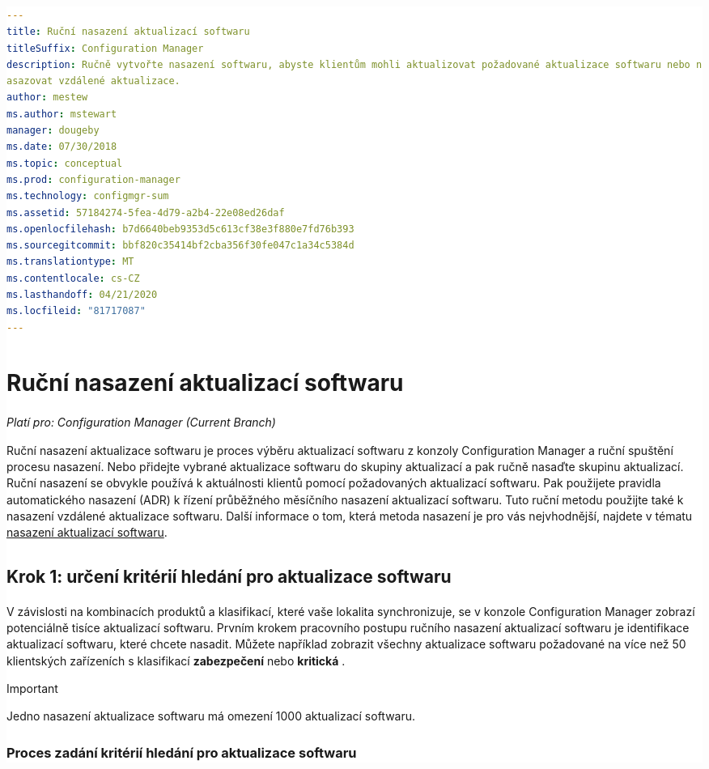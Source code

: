 ```yaml
---
title: Ruční nasazení aktualizací softwaru
titleSuffix: Configuration Manager
description: Ručně vytvořte nasazení softwaru, abyste klientům mohli aktualizovat požadované aktualizace softwaru nebo nasazovat vzdálené aktualizace.
author: mestew
ms.author: mstewart
manager: dougeby
ms.date: 07/30/2018
ms.topic: conceptual
ms.prod: configuration-manager
ms.technology: configmgr-sum
ms.assetid: 57184274-5fea-4d79-a2b4-22e08ed26daf
ms.openlocfilehash: b7d6640beb9353d5c613cf38e3f880e7fd76b393
ms.sourcegitcommit: bbf820c35414bf2cba356f30fe047c1a34c5384d
ms.translationtype: MT
ms.contentlocale: cs-CZ
ms.lasthandoff: 04/21/2020
ms.locfileid: "81717087"
---
```

# <a name="manually-deploy-software-updates"></a>Ruční nasazení aktualizací softwaru  

*Platí pro: Configuration Manager (Current Branch)*

Ruční nasazení aktualizace softwaru je proces výběru aktualizací softwaru z konzoly Configuration Manager a ruční spuštění procesu nasazení. Nebo přidejte vybrané aktualizace softwaru do skupiny aktualizací a pak ručně nasaďte skupinu aktualizací. Ruční nasazení se obvykle používá k aktuálnosti klientů pomocí požadovaných aktualizací softwaru. Pak použijete pravidla automatického nasazení (ADR) k řízení průběžného měsíčního nasazení aktualizací softwaru. Tuto ruční metodu použijte také k nasazení vzdálené aktualizace softwaru. Další informace o tom, která metoda nasazení je pro vás nejvhodnější, najdete v tématu [nasazení aktualizací softwaru](deploy-software-updates.md).



##  <a name="step-1-specify-search-criteria-for-software-updates"></a><a name="BKMK_1SearchCriteria"></a>Krok 1: určení kritérií hledání pro aktualizace softwaru  

V závislosti na kombinacích produktů a klasifikací, které vaše lokalita synchronizuje, se v konzole Configuration Manager zobrazí potenciálně tisíce aktualizací softwaru. Prvním krokem pracovního postupu ručního nasazení aktualizací softwaru je identifikace aktualizací softwaru, které chcete nasadit. Můžete například zobrazit všechny aktualizace softwaru požadované na více než 50 klientských zařízeních s klasifikací **zabezpečení** nebo **kritická** .  

> [!IMPORTANT]  
>  Jedno nasazení aktualizace softwaru má omezení 1000 aktualizací softwaru.  

### <a name="process-to-specify-search-criteria-for-software-updates"></a>Proces zadání kritérií hledání pro aktualizace softwaru  
